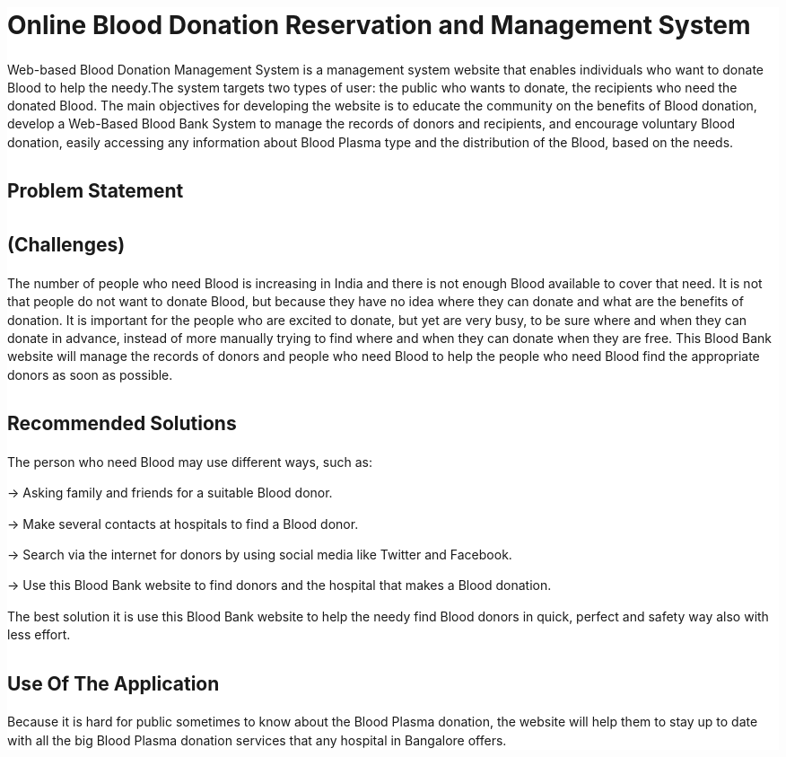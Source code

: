 
# Online Blood Donation Reservation and Management System


Web-based Blood Donation Management System is a management
system website that enables individuals who want to donate Blood
to help the needy.The system targets two types of user: the public who wants to 
donate, the recipients who need the donated Blood. The main objectives for developing the website is to educate the 
community on the benefits of Blood donation, develop a Web-Based Blood Bank System to manage the records of 
donors and recipients, and encourage voluntary Blood donation, easily accessing any information about Blood Plasma 
type and the distribution of the Blood, based on the needs.

## Problem Statement
## (Challenges)

The number of people who need Blood is increasing in India 
and there is not enough Blood available to cover that need. 
It is not that people do not want to donate Blood, but because 
they have no idea where they can donate and what are the benefits of donation.
It is important for the people who are excited to donate, but yet
are very busy, to be sure where and when they can donate in
advance, instead of more manually trying to find where and
when they can donate when they are free. This Blood Bank 
website will manage the records of donors and people who need 
Blood to help the people who need Blood find the appropriate 
donors as soon as possible.

## Recommended Solutions
The person who need Blood may use different ways, such as:

&#8594;	Asking family and friends for a suitable Blood donor.

&#8594;	Make several contacts at hospitals to find a Blood donor.

&#8594;	Search via the internet for donors by using social media like Twitter and Facebook.

&#8594;	Use this Blood Bank website to find donors and the hospital that makes a Blood donation.

The best solution it is use this Blood Bank website to help the needy find Blood donors in quick, perfect and safety way also with less effort.


## Use Of The Application

Because it is hard for public sometimes to know about the Blood Plasma donation, the website will help them to stay up to date with all the big Blood Plasma donation services that any hospital in Bangalore offers.


